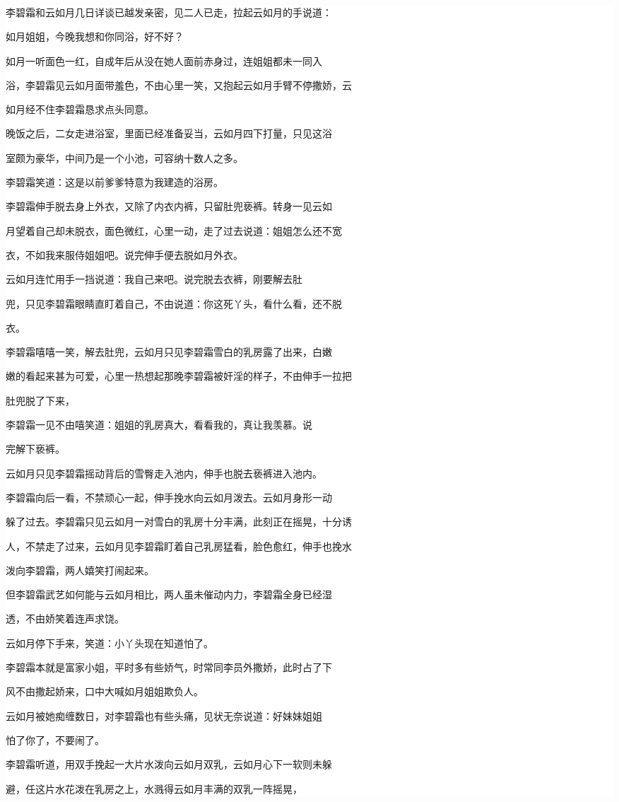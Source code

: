 李碧霜和云如月几日详谈已越发亲密，见二人已走，拉起云如月的手说道：

如月姐姐，今晚我想和你同浴，好不好？

如月一听面色一红，自成年后从没在她人面前赤身过，连姐姐都未一同入

浴，李碧霜见云如月面带羞色，不由心里一笑，又抱起云如月手臂不停撒娇，云

如月经不住李碧霜恳求点头同意。

晚饭之后，二女走进浴室，里面已经准备妥当，云如月四下打量，只见这浴

室颇为豪华，中间乃是一个小池，可容纳十数人之多。

李碧霜笑道：这是以前爹爹特意为我建造的浴房。

李碧霜伸手脱去身上外衣，又除了内衣内裤，只留肚兜亵裤。转身一见云如

月望着自己却未脱衣，面色微红，心里一动，走了过去说道：姐姐怎么还不宽

衣，不如我来服侍姐姐吧。说完伸手便去脱如月外衣。

云如月连忙用手一挡说道：我自己来吧。说完脱去衣裤，刚要解去肚

兜，只见李碧霜眼睛直盯着自己，不由说道：你这死丫头，看什么看，还不脱

衣。

李碧霜嘻嘻一笑，解去肚兜，云如月只见李碧霜雪白的乳房露了出来，白嫩

嫩的看起来甚为可爱，心里一热想起那晚李碧霜被奸淫的样子，不由伸手一拉把

肚兜脱了下来，

李碧霜一见不由嘻笑道：姐姐的乳房真大，看看我的，真让我羡慕。说

完解下亵裤。

云如月只见李碧霜摇动背后的雪臀走入池内，伸手也脱去亵裤进入池内。

李碧霜向后一看，不禁顽心一起，伸手挽水向云如月泼去。云如月身形一动

躲了过去。李碧霜只见云如月一对雪白的乳房十分丰满，此刻正在摇晃，十分诱

人，不禁走了过来，云如月见李碧霜盯着自己乳房猛看，脸色愈红，伸手也挽水

泼向李碧霜，两人嬉笑打闹起来。

但李碧霜武艺如何能与云如月相比，两人虽未催动内力，李碧霜全身已经湿

透，不由娇笑着连声求饶。

云如月停下手来，笑道：小丫头现在知道怕了。

李碧霜本就是富家小姐，平时多有些娇气，时常同李员外撒娇，此时占了下

风不由撒起娇来，口中大喊如月姐姐欺负人。

云如月被她痴缠数日，对李碧霜也有些头痛，见状无奈说道：好妹妹姐姐

怕了你了，不要闹了。

李碧霜听道，用双手挽起一大片水泼向云如月双乳，云如月心下一软则未躲

避，任这片水花泼在乳房之上，水溅得云如月丰满的双乳一阵摇晃，
